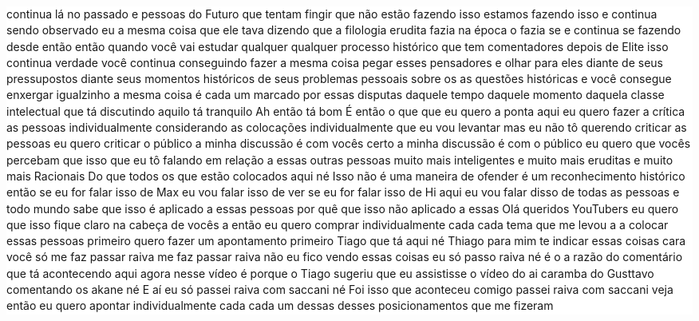 continua lá no passado e pessoas do
Futuro que tentam fingir que não estão
fazendo isso estamos fazendo isso e
continua sendo observado eu a mesma
coisa que ele tava dizendo que a
filologia erudita fazia na época o
fazia se e continua se fazendo desde
então então quando você vai estudar
qualquer qualquer processo histórico que
tem comentadores depois de Elite isso
continua verdade você continua
conseguindo fazer a mesma coisa pegar
esses pensadores e olhar para eles
diante de seus pressupostos diante seus
momentos históricos de seus problemas
pessoais sobre os as questões históricas
e você consegue enxergar igualzinho a
mesma coisa é cada um marcado por essas
disputas daquele tempo daquele momento
daquela classe intelectual que tá
discutindo aquilo tá tranquilo
Ah então tá bom É
então o que que eu quero a ponta aqui eu
quero fazer
a crítica as pessoas individualmente
considerando as colocações
individualmente que eu vou levantar mas
eu não tô querendo criticar as pessoas
eu quero criticar o público a minha
discussão é com vocês certo a minha
discussão é com o público eu quero que
vocês percebam que isso que eu tô
falando em relação a essas outras
pessoas muito mais inteligentes e muito
mais eruditas e muito mais Racionais Do
que todos os que estão colocados aqui né
Isso não é uma maneira de ofender é um
reconhecimento histórico então se eu for
falar isso de Max eu vou falar isso de
ver se eu for falar isso de Hi aqui eu
vou falar disso de todas as pessoas e
todo mundo sabe que isso é aplicado a
essas pessoas por quê que isso não
aplicado a essas Olá queridos YouTubers
eu quero que isso fique claro na cabeça
de vocês a então eu quero comprar
individualmente cada cada tema que me
levou a a colocar essas pessoas primeiro
quero fazer um apontamento primeiro
Tiago que tá aqui né Thiago para mim te
indicar essas coisas cara você só me faz
passar raiva me faz passar raiva não eu
fico vendo essas coisas eu só passo
raiva né é o a razão do comentário que
tá acontecendo aqui agora nesse vídeo é
porque o Tiago sugeriu que eu assistisse
o vídeo do
ai caramba do Gusttavo comentando os
akane né E aí eu só passei raiva com
saccani né Foi isso que aconteceu comigo
passei raiva com saccani
veja então eu quero apontar
individualmente cada cada um dessas
desses posicionamentos que me fizeram